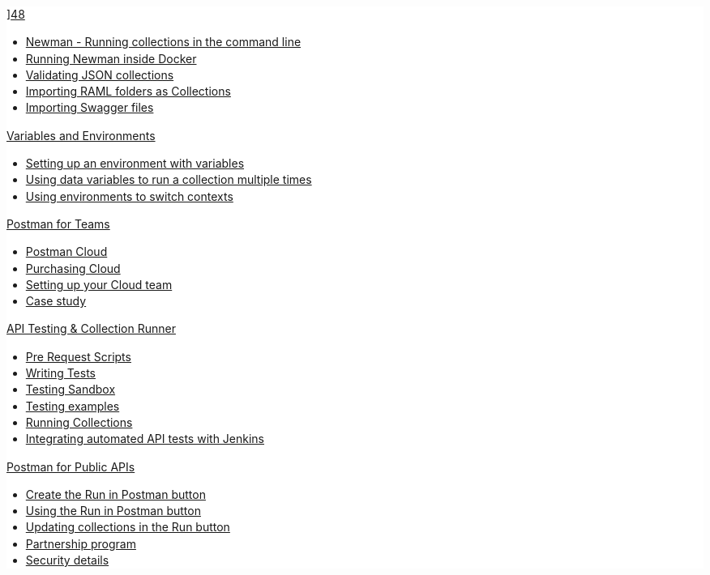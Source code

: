 ][48]
* [Newman - Running collections in the command line 
][49]
* [Running Newman inside Docker
][50]
* [Validating JSON collections
][51]
* [Importing RAML folders as Collections
][52]
* [Importing Swagger files
][53]

[Variables and Environments][54]

* [Setting up an environment with variables
][55]
* [Using data variables to run a collection multiple times
][56]
* [Using environments to switch contexts
][57]

[Postman for Teams][58]

* [Postman Cloud
][59]
* [Purchasing Cloud
][60]
* [Setting up your Cloud team
][61]
* [Case study
][62]

[API Testing & Collection Runner][63]

* [Pre Request Scripts
][64]
* [Writing Tests
][65]
* [Testing Sandbox
][66]
* [Testing examples
][67]
* [Running Collections
][68]
* [Integrating automated API tests with Jenkins
][69]

[Postman for Public APIs][70]

* [Create the Run in Postman button
][71]
* [Using the Run in Postman button
][72]
* [Updating collections in the Run button
][73]
* [Partnership program
][74]
* [Security details
][75]


[0]: /
[1]: /pricing
[2]: /apps
[3]: /docs/
[4]: /integrations
[5]: /about-us
[6]: https://app.getpostman.com/signup?redirect=web
[7]: https://app.getpostman.com/
[8]: https://www.getpostman.com/img/v1/docs/source/2.png
[9]: https://www.getpostman.com/docs/keyvalue_editor
[10]: https://www.getpostman.com/img/v1/docs/source/3.png
[11]: https://www.getpostman.com/img/v1/docs/source/4.png
[12]: https://www.getpostman.com/img/v1/docs/source/32.png
[13]: https://chrome.google.com/webstore/detail/postman-interceptor/aicmkgpgakddgnaphhhpliifpcfhicfo
[14]: http://blog.getpostman.com/index.php/2014/02/11/postman-v0-9-6-access-cookies-and-restricted-headers-plus-better-testing/
[15]: http://blog.getpostman.com/index.php/2014/11/28/using-the-interceptor-to-read-and-write-cookies/
[16]: https://www.getpostman.com/img/v1/docs/source/6.png
[17]: https://www.getpostman.com/img/v1/docs/source/10.png
[18]: https://www.getpostman.com/img/v1/docs/source/7.png
[19]: https://www.getpostman.com/img/v1/docs/source/8.png
[20]: https://www.getpostman.com/docs/environments
[21]: https://www.getpostman.com/img/v1/docs/source/9.png
[22]: /docs/responses
[23]: #collapse-0
[24]: /docs/introduction
[25]: /docs/install_mac
[26]: /docs/launch
[27]: /docs/launch_chrome_quickly
[28]: /docs/migration
[29]: #collapse-1
[30]: /docs/requests
[31]: /docs/helpers
[32]: /docs/history
[33]: /docs/interceptor_cookies
[34]: /docs/handling_redirects
[35]: /docs/self_signed_certs
[36]: /docs/chaining_requests
[37]: /docs/soap_requests
[38]: /docs/creating_curl
[39]: /docs/importing_curl
[40]: #collapse-2
[41]: /docs/collections
[42]: /docs/consuming_api_documentation
[43]: /docs/sharing
[44]: /docs/running_collections
[45]: /docs/run_file_post_requests
[46]: /docs/capture
[47]: /docs/sync_overview
[48]: /docs/checking_payload_responses
[49]: /docs/newman_intro
[50]: /docs/newman_in_docker
[51]: /docs/validating_json_collections
[52]: /docs/importing_folders
[53]: /docs/importing_swagger
[54]: #collapse-3
[55]: /docs/environments
[56]: /docs/multiple_instances
[57]: /docs/test_multi_environments
[58]: #collapse-4
[59]: /docs/cloud
[60]: /docs/buying_cloud
[61]: /docs/cloud_team_setup
[62]: http://blog.getpostman.com/2015/12/10/belong-keeps-its-architecture-in-order-with-postman/
[63]: #collapse-5
[64]: /docs/pre_request_scripts
[65]: /docs/writing_tests
[66]: /docs/sandbox
[67]: /docs/testing_examples
[68]: /docs/running_collections-1
[69]: /docs/integrating_with_jenkins
[70]: #collapse-6
[71]: /docs/run_button
[72]: /docs/run_button_ux
[73]: /docs/update_run_button
[74]: /docs/run_partner_prog
[75]: /docs/run_security
[76]: #collapse-7
[77]: /docs/settings
[78]: #collapse-8
[79]: /docs/billing_details
[80]: /refunds
[81]: #collapse-9
[82]: /dashboard
[83]: /dashboard/edit#
[84]: /dashboard/teams
[85]: /apps#changelog
[86]: /support
[87]: http://blog.getpostman.com
[88]: /jobs/
[89]: /contact-us
[90]: /licenses/privacy
[91]: https://twitter.com/postmanclient
[92]: https://www.facebook.com/getpostman
[93]: http://blog.getpostman.com/
[94]: https://plus.google.com/+Getpostman
[95]: https://github.com/postmanlabs